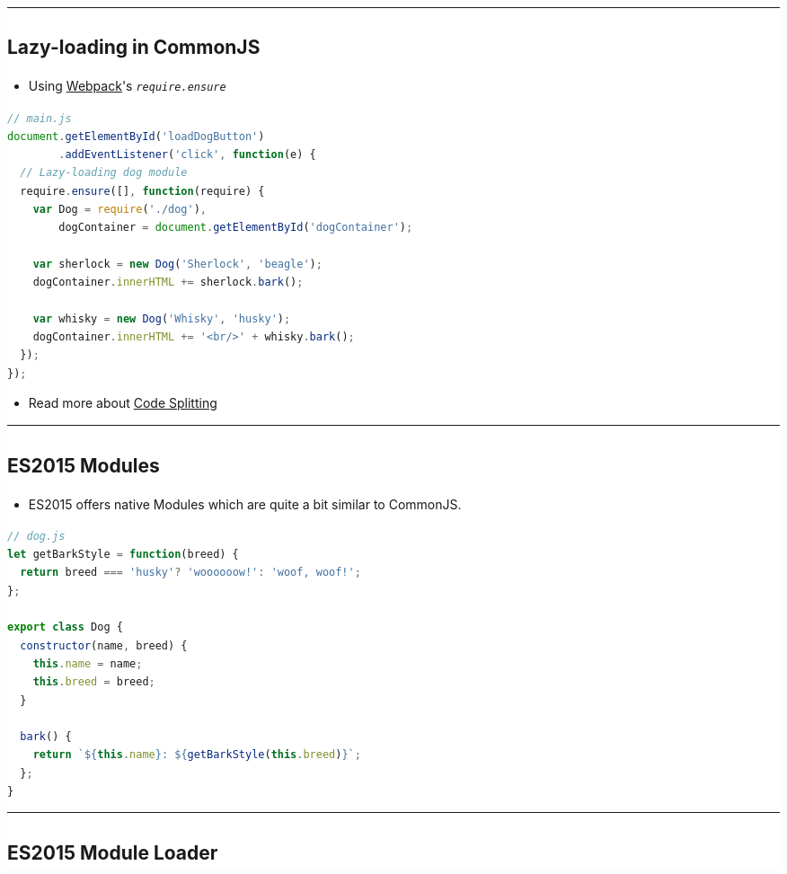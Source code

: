 ----

## Lazy-loading in CommonJS

- Using [Webpack](https://webpack.js.org)'s *`require.ensure`*

```javascript
// main.js
document.getElementById('loadDogButton')
        .addEventListener('click', function(e) {
  // Lazy-loading dog module
  require.ensure([], function(require) {
    var Dog = require('./dog'),
        dogContainer = document.getElementById('dogContainer');

    var sherlock = new Dog('Sherlock', 'beagle');
    dogContainer.innerHTML += sherlock.bark();

    var whisky = new Dog('Whisky', 'husky');
    dogContainer.innerHTML += '<br/>' + whisky.bark();
  });
});
```

- Read more about [Code Splitting](https://webpack.js.org/guides/code-splitting-require/)

---

## ES2015 Modules

- ES2015 offers native Modules which are quite a bit similar to CommonJS.

```javascript
// dog.js
let getBarkStyle = function(breed) {
  return breed === 'husky'? 'woooooow!': 'woof, woof!';
};

export class Dog {
  constructor(name, breed) {
    this.name = name;
    this.breed = breed;
  }

  bark() {
    return `${this.name}: ${getBarkStyle(this.breed)}`;
  };
}
```

----

## ES2015 Module Loader
